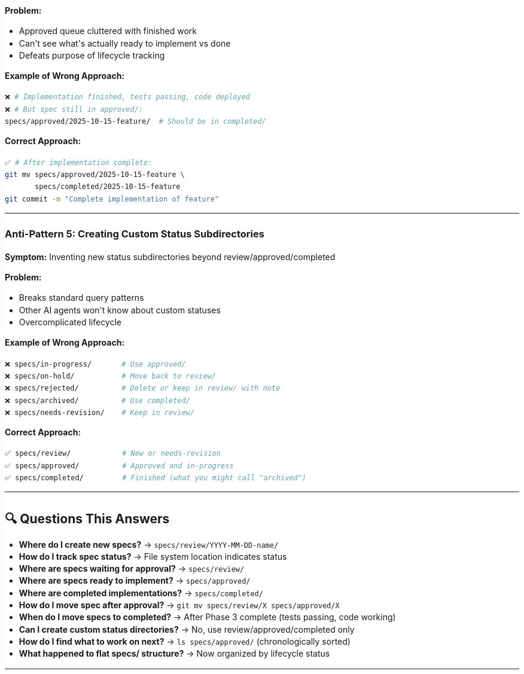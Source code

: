 **Problem:**
- Approved queue cluttered with finished work
- Can't see what's actually ready to implement vs done
- Defeats purpose of lifecycle tracking

**Example of Wrong Approach:**
```bash
❌ # Implementation finished, tests passing, code deployed
❌ # But spec still in approved/:
specs/approved/2025-10-15-feature/  # Should be in completed/
```

**Correct Approach:**
```bash
✅ # After implementation complete:
git mv specs/approved/2025-10-15-feature \
       specs/completed/2025-10-15-feature
git commit -m "Complete implementation of feature"
```

---

### Anti-Pattern 5: Creating Custom Status Subdirectories

**Symptom:** Inventing new status subdirectories beyond review/approved/completed

**Problem:**
- Breaks standard query patterns
- Other AI agents won't know about custom statuses
- Overcomplicated lifecycle

**Example of Wrong Approach:**
```bash
❌ specs/in-progress/       # Use approved/
❌ specs/on-hold/           # Move back to review/
❌ specs/rejected/          # Delete or keep in review/ with note
❌ specs/archived/          # Use completed/
❌ specs/needs-revision/    # Keep in review/
```

**Correct Approach:**
```bash
✅ specs/review/            # New or needs-revision
✅ specs/approved/          # Approved and in-progress
✅ specs/completed/         # Finished (what you might call "archived")
```

---

## 🔍 Questions This Answers

- **Where do I create new specs?** → `specs/review/YYYY-MM-DD-name/`
- **How do I track spec status?** → File system location indicates status
- **Where are specs waiting for approval?** → `specs/review/`
- **Where are specs ready to implement?** → `specs/approved/`
- **Where are completed implementations?** → `specs/completed/`
- **How do I move spec after approval?** → `git mv specs/review/X specs/approved/X`
- **When do I move specs to completed?** → After Phase 3 complete (tests passing, code working)
- **Can I create custom status directories?** → No, use review/approved/completed only
- **How do I find what to work on next?** → `ls specs/approved/` (chronologically sorted)
- **What happened to flat specs/ structure?** → Now organized by lifecycle status

---
